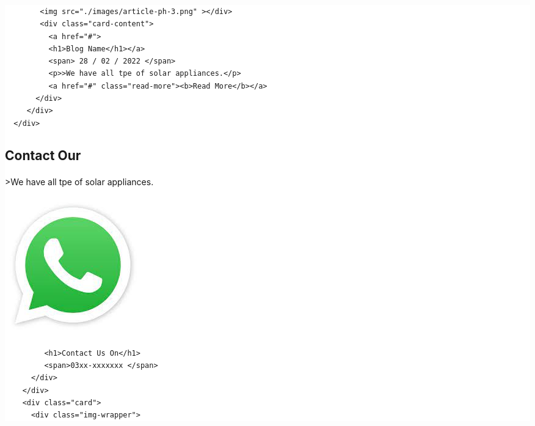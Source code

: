             <img src="./images/article-ph-3.png" ></div>
            <div class="card-content">
              <a href="#">
              <h1>Blog Name</h1></a>
              <span> 28 / 02 / 2022 </span>
              <p>>We have all tpe of solar appliances.</p>
              <a href="#" class="read-more"><b>Read More</b></a>
           </div>
         </div> 
      </div>
</div>

</section>

<section class="contact_us">
<div class="container">
     <h1 class="section-heading">Contact  <span>Our</span>  </h1>
     <p>>We have all tpe of solar appliances.</p>
      <div class="card-wrapper">
        <div class="card">
         <div class="img-wrapper">
           <img src="./images/whatsapp.jpg" ></div>
           <div class="card-content">
             
             <h1>Contact Us On</h1>
             <span>03xx-xxxxxxx </span>
          </div>
        </div>
        <div class="card">
          <div class="img-wrapper">